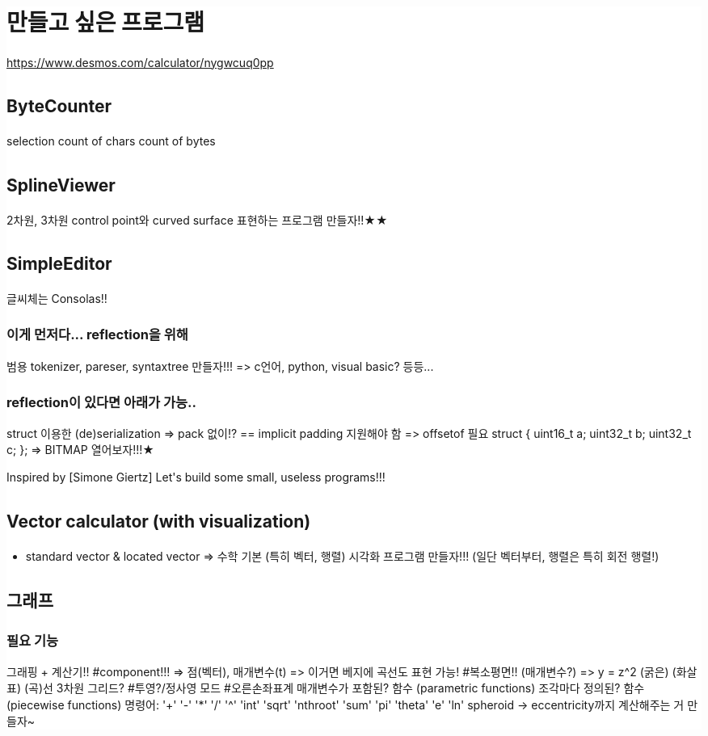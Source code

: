 # 만들고 싶은 프로그램
https://www.desmos.com/calculator/nygwcuq0pp

## ByteCounter
selection
count of chars
count of bytes

## SplineViewer
2차원, 3차원 control point와 curved surface 표현하는 프로그램 만들자!!★★

## SimpleEditor
글씨체는 Consolas!!

### 이게 먼저다... reflection을 위해
범용 tokenizer, pareser, syntaxtree 만들자!!!
 => c언어, python, visual basic? 등등...

### reflection이 있다면 아래가 가능..
struct 이용한 (de)serialization
 => pack 없이!? == implicit padding 지원해야 함
 => offsetof 필요
struct
{
	uint16_t a;
	uint32_t b;
	uint32_t c;
};
 => BITMAP 열어보자!!!★


Inspired by [Simone Giertz]
Let's build some small, useless programs!!!

## Vector calculator (with visualization)
 - standard vector & located vector
=> 수학 기본 (특히 벡터, 행렬) 시각화 프로그램 만들자!!!
   (일단 벡터부터, 행렬은 특히 회전 행렬!)

## 그래프
### 필요 기능
그래핑 + 계산기!!
#component!!! => 점(벡터), 매개변수(t) => 이거면 베지에 곡선도 표현 가능!
#복소평면!! (매개변수?)
 => y = z^2
(굵은) (화살표) (곡)선
3차원 그리드?
#투영?/정사영 모드
#오른손좌표계
매개변수가 포함된?  함수 (parametric functions)
조각마다 정의된? 함수 (piecewise functions)
명령어: '+' '-' '*' '/' '^' 'int' 'sqrt' 'nthroot' 'sum' 'pi' 'theta' 'e' 'ln'
spheroid -> eccentricity까지 계산해주는 거 만들자~

